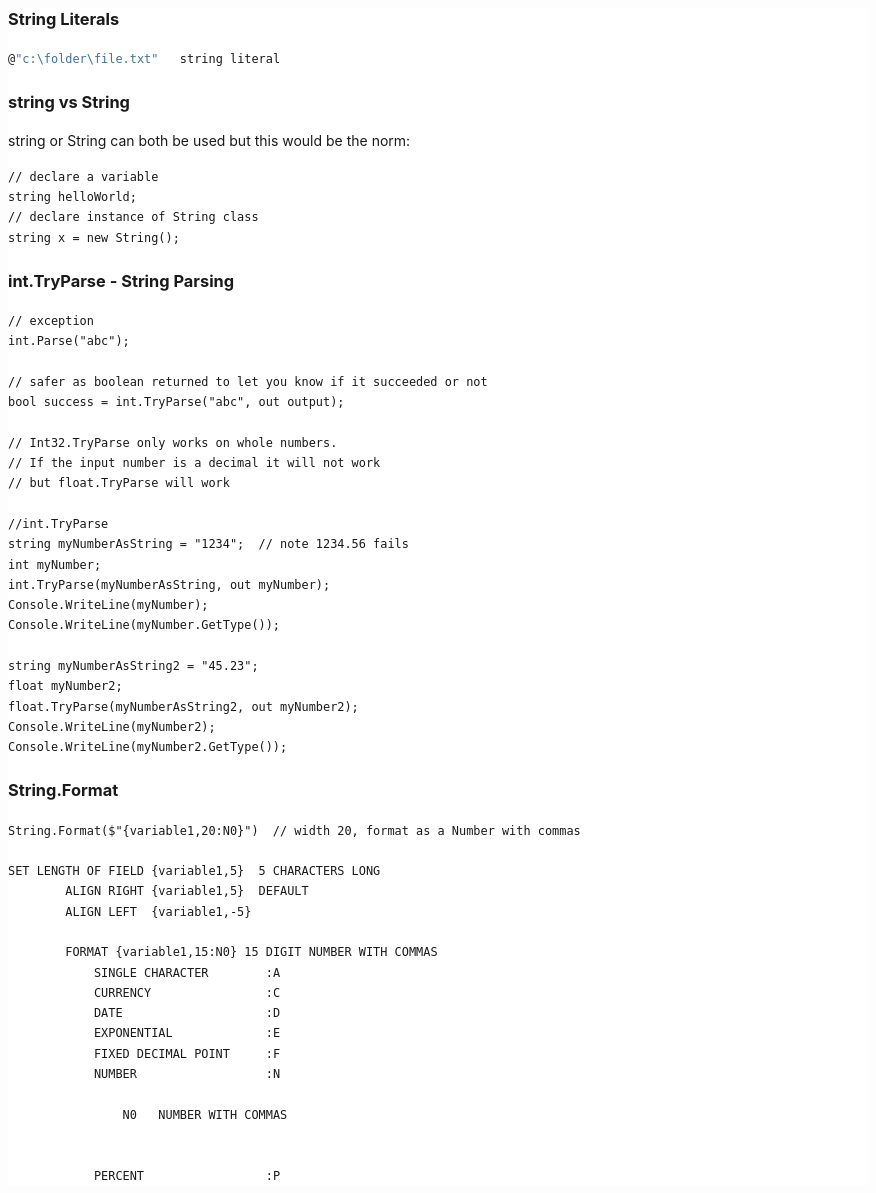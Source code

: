 ### String Literals

```jsx
@"c:\folder\file.txt"   string literal
```

### string vs String

string or String can both be used but this would be the norm:

```
// declare a variable
string helloWorld;
// declare instance of String class
string x = new String();
```

### int.TryParse - String Parsing

```
// exception
int.Parse("abc");

// safer as boolean returned to let you know if it succeeded or not
bool success = int.TryParse("abc", out output);

// Int32.TryParse only works on whole numbers.  
// If the input number is a decimal it will not work 
// but float.TryParse will work

//int.TryParse
string myNumberAsString = "1234";  // note 1234.56 fails
int myNumber;
int.TryParse(myNumberAsString, out myNumber);
Console.WriteLine(myNumber);
Console.WriteLine(myNumber.GetType());

string myNumberAsString2 = "45.23";
float myNumber2;
float.TryParse(myNumberAsString2, out myNumber2);
Console.WriteLine(myNumber2);
Console.WriteLine(myNumber2.GetType());

```

### String.Format

```
String.Format($"{variable1,20:N0}")  // width 20, format as a Number with commas

SET LENGTH OF FIELD {variable1,5}  5 CHARACTERS LONG
		ALIGN RIGHT {variable1,5}  DEFAULT
		ALIGN LEFT  {variable1,-5}
		
		FORMAT {variable1,15:N0} 15 DIGIT NUMBER WITH COMMAS
			SINGLE CHARACTER		:A
			CURRENCY				:C
			DATE					:D
			EXPONENTIAL				:E
			FIXED DECIMAL POINT		:F
			NUMBER					:N
			
				N0   NUMBER WITH COMMAS
				
				
			PERCENT					:P
```